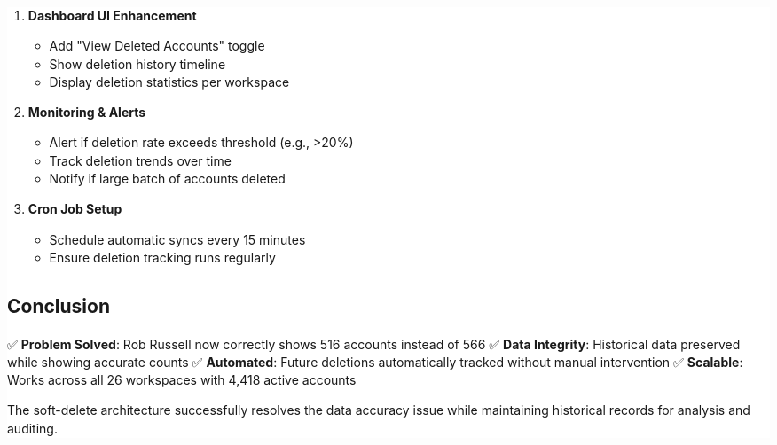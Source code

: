 1. **Dashboard UI Enhancement**
   - Add "View Deleted Accounts" toggle
   - Show deletion history timeline
   - Display deletion statistics per workspace

2. **Monitoring & Alerts**
   - Alert if deletion rate exceeds threshold (e.g., >20%)
   - Track deletion trends over time
   - Notify if large batch of accounts deleted

3. **Cron Job Setup**
   - Schedule automatic syncs every 15 minutes
   - Ensure deletion tracking runs regularly

## Conclusion

✅ **Problem Solved**: Rob Russell now correctly shows 516 accounts instead of 566
✅ **Data Integrity**: Historical data preserved while showing accurate counts
✅ **Automated**: Future deletions automatically tracked without manual intervention
✅ **Scalable**: Works across all 26 workspaces with 4,418 active accounts

The soft-delete architecture successfully resolves the data accuracy issue while maintaining historical records for analysis and auditing.
